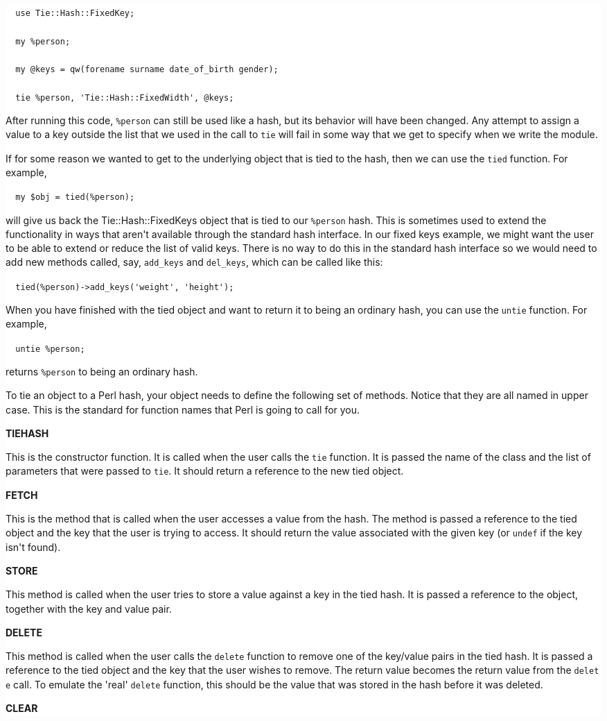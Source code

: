      use Tie::Hash::FixedKey;

      my %person;

      my @keys = qw(forename surname date_of_birth gender);

      tie %person, 'Tie::Hash::FixedWidth', @keys;

After running this code, `%person` can still be used like a hash, but its behavior will have been changed. Any attempt to assign a value to a key outside the list that we used in the call to `tie` will fail in some way that we get to specify when we write the module.

If for some reason we wanted to get to the underlying object that is tied to the hash, then we can use the `tied` function. For example,

      my $obj = tied(%person);

will give us back the Tie::Hash::FixedKeys object that is tied to our `%person` hash. This is sometimes used to extend the functionality in ways that aren't available through the standard hash interface. In our fixed keys example, we might want the user to be able to extend or reduce the list of valid keys. There is no way to do this in the standard hash interface so we would need to add new methods called, say, `add_keys` and `del_keys`, which can be called like this:

      tied(%person)->add_keys('weight', 'height');

When you have finished with the tied object and want to return it to being an ordinary hash, you can use the `untie` function. For example,

      untie %person;

returns `%person` to being an ordinary hash.

To tie an object to a Perl hash, your object needs to define the following set of methods. Notice that they are all named in upper case. This is the standard for function names that Perl is going to call for you.

**<span id="item_TIEHASH">TIEHASH</span>**
  
This is the constructor function. It is called when the user calls the `tie` function. It is passed the name of the class and the list of parameters that were passed to `tie`. It should return a reference to the new tied object.

**<span id="item_FETCH">FETCH</span>**
  
This is the method that is called when the user accesses a value from the hash. The method is passed a reference to the tied object and the key that the user is trying to access. It should return the value associated with the given key (or `undef` if the key isn't found).

**<span id="item_STORE">STORE</span>**
  
This method is called when the user tries to store a value against a key in the tied hash. It is passed a reference to the object, together with the key and value pair.

**<span id="item_DELETE">DELETE</span>**
  
This method is called when the user calls the `delete` function to remove one of the key/value pairs in the tied hash. It is passed a reference to the tied object and the key that the user wishes to remove. The return value becomes the return value from the `delete` call. To emulate the 'real' `delete` function, this should be the value that was stored in the hash before it was deleted.

**<span id="item_CLEAR">CLEAR</span>**
  